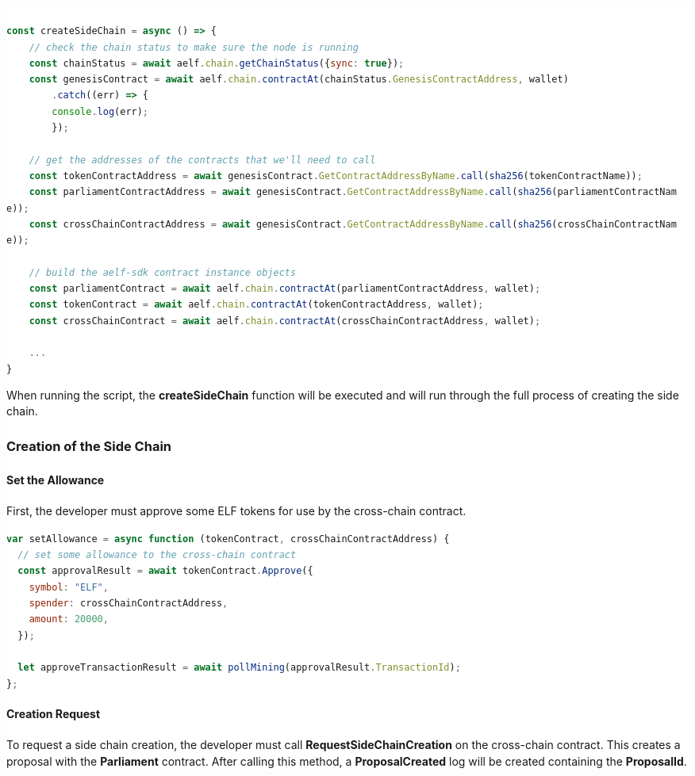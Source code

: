 ```javascript

const createSideChain = async () => {
    // check the chain status to make sure the node is running
    const chainStatus = await aelf.chain.getChainStatus({sync: true});
    const genesisContract = await aelf.chain.contractAt(chainStatus.GenesisContractAddress, wallet)
        .catch((err) => {
        console.log(err);
        });

    // get the addresses of the contracts that we'll need to call
    const tokenContractAddress = await genesisContract.GetContractAddressByName.call(sha256(tokenContractName));
    const parliamentContractAddress = await genesisContract.GetContractAddressByName.call(sha256(parliamentContractName));
    const crossChainContractAddress = await genesisContract.GetContractAddressByName.call(sha256(crossChainContractName));

    // build the aelf-sdk contract instance objects
    const parliamentContract = await aelf.chain.contractAt(parliamentContractAddress, wallet);
    const tokenContract = await aelf.chain.contractAt(tokenContractAddress, wallet);
    const crossChainContract = await aelf.chain.contractAt(crossChainContractAddress, wallet);

    ...
}
```

When running the script, the **createSideChain** function will be executed and will run through the full process of creating the side chain.

### Creation of the Side Chain

#### Set the Allowance

First, the developer must approve some ELF tokens for use by the cross-chain contract.

```javascript
var setAllowance = async function (tokenContract, crossChainContractAddress) {
  // set some allowance to the cross-chain contract
  const approvalResult = await tokenContract.Approve({
    symbol: "ELF",
    spender: crossChainContractAddress,
    amount: 20000,
  });

  let approveTransactionResult = await pollMining(approvalResult.TransactionId);
};
```

#### Creation Request

To request a side chain creation, the developer must call **RequestSideChainCreation** on the cross-chain contract. This creates a proposal with the **Parliament** contract. After calling this method, a **ProposalCreated** log will be created containing the **ProposalId**.
